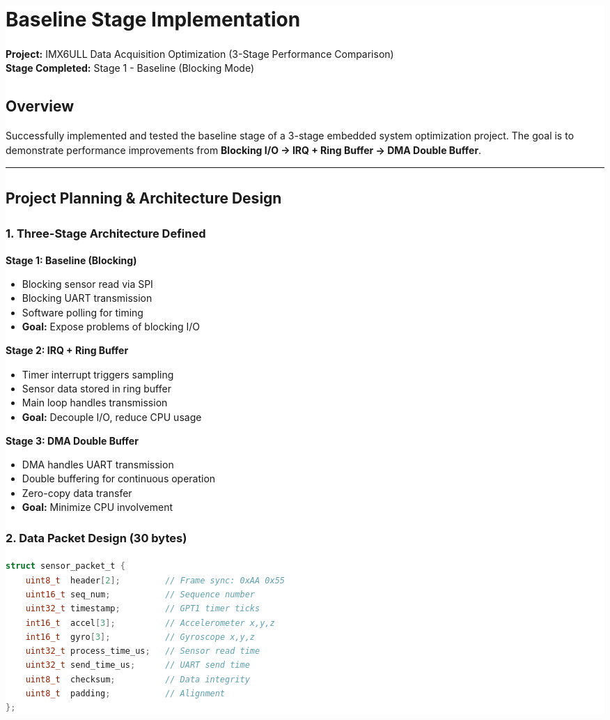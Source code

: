 # Baseline Stage Implementation

**Project:** IMX6ULL Data Acquisition Optimization (3-Stage Performance Comparison)  
**Stage Completed:** Stage 1 - Baseline (Blocking Mode)  

## Overview

Successfully implemented and tested the baseline stage of a 3-stage embedded system optimization project. The goal is to demonstrate performance improvements from **Blocking I/O → IRQ + Ring Buffer → DMA Double Buffer**.

---

## Project Planning & Architecture Design

### 1. Three-Stage Architecture Defined

**Stage 1: Baseline (Blocking)**

- Blocking sensor read via SPI
- Blocking UART transmission
- Software polling for timing
- **Goal:** Expose problems of blocking I/O

**Stage 2: IRQ + Ring Buffer**

- Timer interrupt triggers sampling
- Sensor data stored in ring buffer
- Main loop handles transmission
- **Goal:** Decouple I/O, reduce CPU usage

**Stage 3: DMA Double Buffer**
- DMA handles UART transmission
- Double buffering for continuous operation
- Zero-copy data transfer
- **Goal:** Minimize CPU involvement

### 2. Data Packet Design (30 bytes)
```c
struct sensor_packet_t {
    uint8_t  header[2];         // Frame sync: 0xAA 0x55
    uint16_t seq_num;           // Sequence number
    uint32_t timestamp;         // GPT1 timer ticks
    int16_t  accel[3];          // Accelerometer x,y,z
    int16_t  gyro[3];           // Gyroscope x,y,z
    uint32_t process_time_us;   // Sensor read time
    uint32_t send_time_us;      // UART send time
    uint8_t  checksum;          // Data integrity
    uint8_t  padding;           // Alignment
};
```
